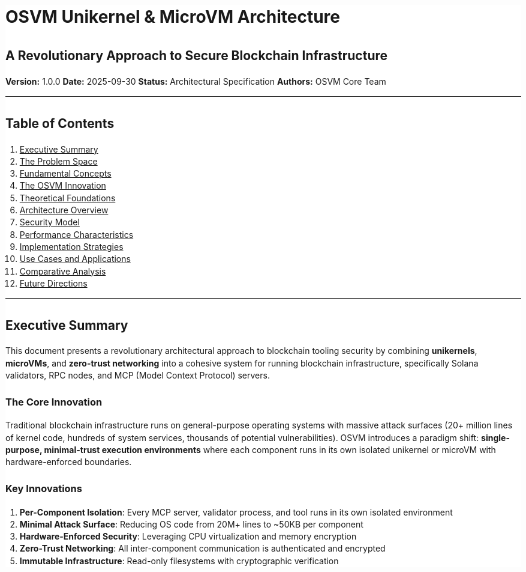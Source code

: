 # OSVM Unikernel & MicroVM Architecture
## A Revolutionary Approach to Secure Blockchain Infrastructure

**Version:** 1.0.0
**Date:** 2025-09-30
**Status:** Architectural Specification
**Authors:** OSVM Core Team

---

## Table of Contents

1. [Executive Summary](#executive-summary)
2. [The Problem Space](#the-problem-space)
3. [Fundamental Concepts](#fundamental-concepts)
4. [The OSVM Innovation](#the-osvm-innovation)
5. [Theoretical Foundations](#theoretical-foundations)
6. [Architecture Overview](#architecture-overview)
7. [Security Model](#security-model)
8. [Performance Characteristics](#performance-characteristics)
9. [Implementation Strategies](#implementation-strategies)
10. [Use Cases and Applications](#use-cases-and-applications)
11. [Comparative Analysis](#comparative-analysis)
12. [Future Directions](#future-directions)

---

## Executive Summary

This document presents a revolutionary architectural approach to blockchain tooling security by combining **unikernels**, **microVMs**, and **zero-trust networking** into a cohesive system for running blockchain infrastructure, specifically Solana validators, RPC nodes, and MCP (Model Context Protocol) servers.

### The Core Innovation

Traditional blockchain infrastructure runs on general-purpose operating systems with massive attack surfaces (20+ million lines of kernel code, hundreds of system services, thousands of potential vulnerabilities). OSVM introduces a paradigm shift: **single-purpose, minimal-trust execution environments** where each component runs in its own isolated unikernel or microVM with hardware-enforced boundaries.

### Key Innovations

1. **Per-Component Isolation**: Every MCP server, validator process, and tool runs in its own isolated environment
2. **Minimal Attack Surface**: Reducing OS code from 20M+ lines to ~50KB per component
3. **Hardware-Enforced Security**: Leveraging CPU virtualization and memory encryption
4. **Zero-Trust Networking**: All inter-component communication is authenticated and encrypted
5. **Immutable Infrastructure**: Read-only filesystems with cryptographic verification

